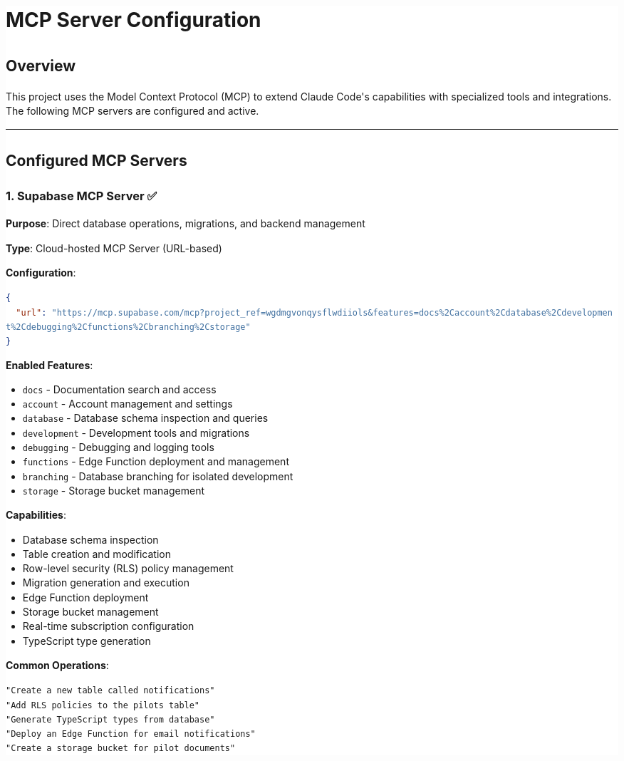 # MCP Server Configuration

## Overview

This project uses the Model Context Protocol (MCP) to extend Claude Code's capabilities with specialized tools and integrations. The following MCP servers are configured and active.

---

## Configured MCP Servers

### 1. Supabase MCP Server ✅

**Purpose**: Direct database operations, migrations, and backend management

**Type**: Cloud-hosted MCP Server (URL-based)

**Configuration**:

```json
{
  "url": "https://mcp.supabase.com/mcp?project_ref=wgdmgvonqysflwdiiols&features=docs%2Caccount%2Cdatabase%2Cdevelopment%2Cdebugging%2Cfunctions%2Cbranching%2Cstorage"
}
```

**Enabled Features**:

- `docs` - Documentation search and access
- `account` - Account management and settings
- `database` - Database schema inspection and queries
- `development` - Development tools and migrations
- `debugging` - Debugging and logging tools
- `functions` - Edge Function deployment and management
- `branching` - Database branching for isolated development
- `storage` - Storage bucket management

**Capabilities**:

- Database schema inspection
- Table creation and modification
- Row-level security (RLS) policy management
- Migration generation and execution
- Edge Function deployment
- Storage bucket management
- Real-time subscription configuration
- TypeScript type generation

**Common Operations**:

```
"Create a new table called notifications"
"Add RLS policies to the pilots table"
"Generate TypeScript types from database"
"Deploy an Edge Function for email notifications"
"Create a storage bucket for pilot documents"
```
